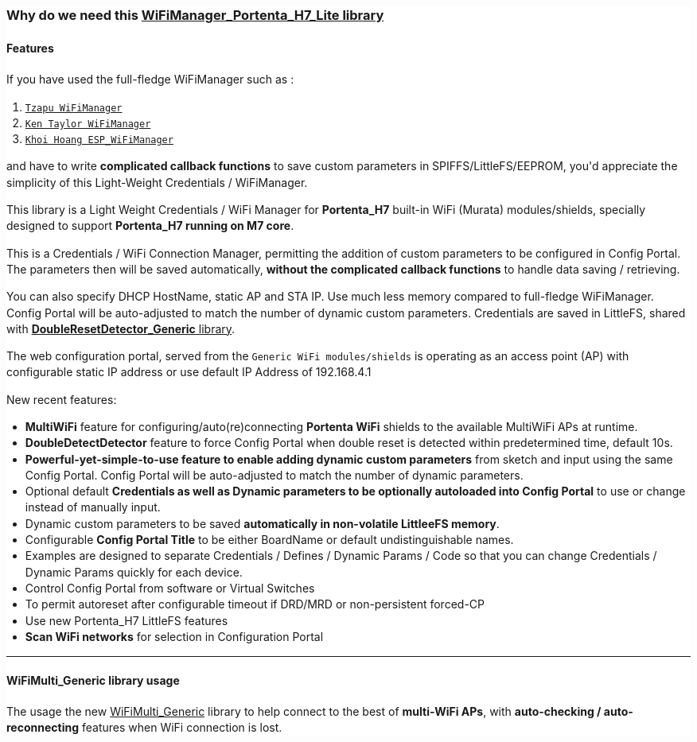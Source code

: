### Why do we need this [WiFiManager_Portenta_H7_Lite library](https://github.com/khoih-prog/WiFiManager_Portenta_H7_Lite)

#### Features

If you have used the full-fledge WiFiManager such as :

1. [`Tzapu WiFiManager`](https://github.com/tzapu/WiFiManager)
2. [`Ken Taylor WiFiManager`](https://github.com/kentaylor/WiFiManager)
3. [`Khoi Hoang ESP_WiFiManager`](https://github.com/khoih-prog/ESP_WiFiManager)

and have to write **complicated callback functions** to save custom parameters in SPIFFS/LittleFS/EEPROM, you'd appreciate the simplicity of this Light-Weight Credentials / WiFiManager.

This library is a Light Weight Credentials / WiFi Manager for **Portenta_H7** built-in WiFi (Murata) modules/shields, specially designed to support **Portenta_H7 running on M7 core**.

This is a Credentials / WiFi Connection Manager, permitting the addition of custom parameters to be configured in Config Portal. The parameters then will be saved automatically, **without the complicated callback functions** to handle data saving / retrieving.

You can also specify DHCP HostName, static AP and STA IP. Use much less memory compared to full-fledge WiFiManager. Config Portal will be auto-adjusted to match the number of dynamic custom parameters. Credentials are saved in LittleFS, shared with [**DoubleResetDetector_Generic** library](https://github.com/khoih-prog/DoubleResetDetector_Generic).

The web configuration portal, served from the `Generic WiFi modules/shields` is operating as an access point (AP) with configurable static IP address or use default IP Address of 192.168.4.1

New recent features:

- **MultiWiFi** feature for configuring/auto(re)connecting **Portenta WiFi** shields to the available MultiWiFi APs at runtime.
- **DoubleDetectDetector** feature to force Config Portal when double reset is detected within predetermined time, default 10s.
- **Powerful-yet-simple-to-use feature to enable adding dynamic custom parameters** from sketch and input using the same Config Portal. Config Portal will be auto-adjusted to match the number of dynamic parameters.
- Optional default **Credentials as well as Dynamic parameters to be optionally autoloaded into Config Portal** to use or change instead of manually input.
- Dynamic custom parameters to be saved **automatically in non-volatile LittleeFS memory**.
- Configurable **Config Portal Title** to be either BoardName or default undistinguishable names.
- Examples are designed to separate Credentials / Defines / Dynamic Params / Code so that you can change Credentials / Dynamic Params quickly for each device.
- Control Config Portal from software or Virtual Switches
- To permit autoreset after configurable timeout if DRD/MRD or non-persistent forced-CP
- Use new Portenta_H7 LittleFS features
- **Scan WiFi networks** for selection in Configuration Portal

---

#### WiFiMulti_Generic library usage

The usage the new [WiFiMulti_Generic](https://github.com/khoih-prog/WiFiMulti_Generic) library to help connect to the best of **multi-WiFi APs**, with **auto-checking / auto-reconnecting** features when WiFi connection is lost.
